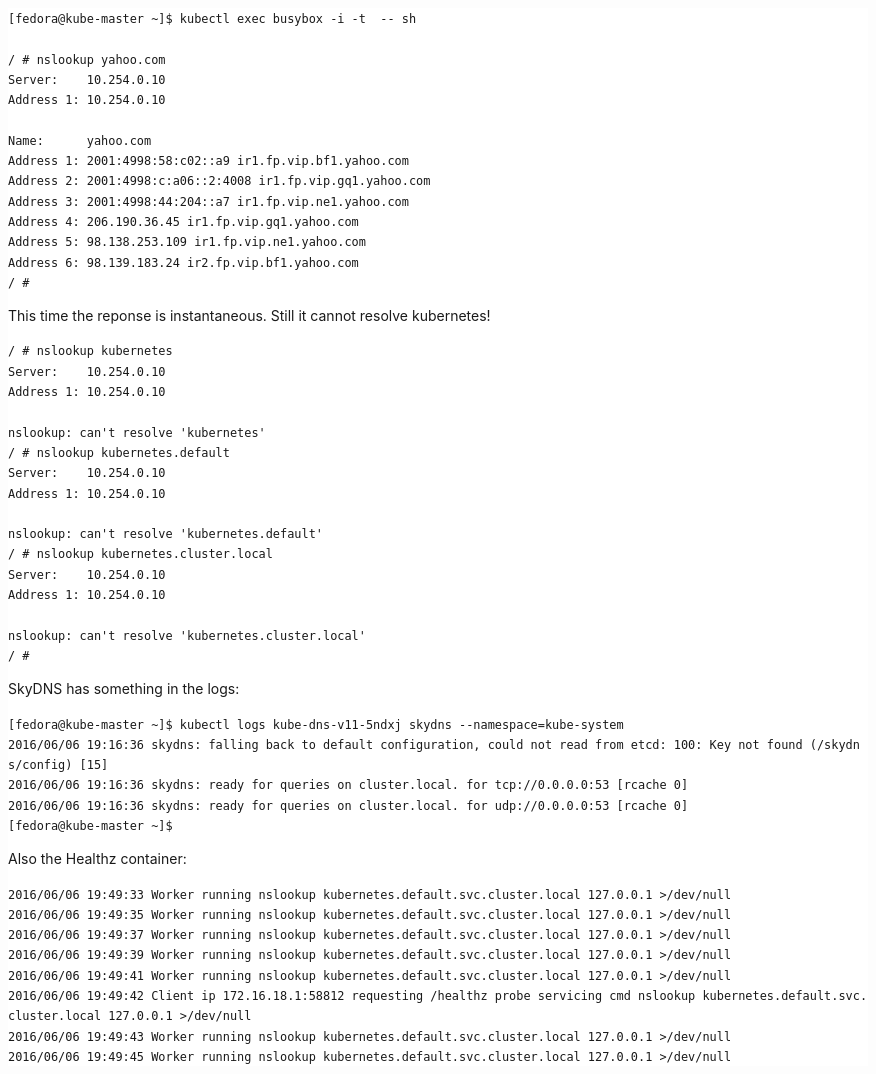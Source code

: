 ```
[fedora@kube-master ~]$ kubectl exec busybox -i -t  -- sh

/ # nslookup yahoo.com
Server:    10.254.0.10
Address 1: 10.254.0.10

Name:      yahoo.com
Address 1: 2001:4998:58:c02::a9 ir1.fp.vip.bf1.yahoo.com
Address 2: 2001:4998:c:a06::2:4008 ir1.fp.vip.gq1.yahoo.com
Address 3: 2001:4998:44:204::a7 ir1.fp.vip.ne1.yahoo.com
Address 4: 206.190.36.45 ir1.fp.vip.gq1.yahoo.com
Address 5: 98.138.253.109 ir1.fp.vip.ne1.yahoo.com
Address 6: 98.139.183.24 ir2.fp.vip.bf1.yahoo.com
/ #
```

This time the reponse is instantaneous. Still it cannot resolve kubernetes!

```
/ # nslookup kubernetes
Server:    10.254.0.10
Address 1: 10.254.0.10

nslookup: can't resolve 'kubernetes'
/ # nslookup kubernetes.default
Server:    10.254.0.10
Address 1: 10.254.0.10

nslookup: can't resolve 'kubernetes.default'
/ # nslookup kubernetes.cluster.local
Server:    10.254.0.10
Address 1: 10.254.0.10

nslookup: can't resolve 'kubernetes.cluster.local'
/ # 
```

SkyDNS has something in the logs:
```
[fedora@kube-master ~]$ kubectl logs kube-dns-v11-5ndxj skydns --namespace=kube-system
2016/06/06 19:16:36 skydns: falling back to default configuration, could not read from etcd: 100: Key not found (/skydns/config) [15]
2016/06/06 19:16:36 skydns: ready for queries on cluster.local. for tcp://0.0.0.0:53 [rcache 0]
2016/06/06 19:16:36 skydns: ready for queries on cluster.local. for udp://0.0.0.0:53 [rcache 0]
[fedora@kube-master ~]$ 
```

Also the Healthz container:

```
2016/06/06 19:49:33 Worker running nslookup kubernetes.default.svc.cluster.local 127.0.0.1 >/dev/null
2016/06/06 19:49:35 Worker running nslookup kubernetes.default.svc.cluster.local 127.0.0.1 >/dev/null
2016/06/06 19:49:37 Worker running nslookup kubernetes.default.svc.cluster.local 127.0.0.1 >/dev/null
2016/06/06 19:49:39 Worker running nslookup kubernetes.default.svc.cluster.local 127.0.0.1 >/dev/null
2016/06/06 19:49:41 Worker running nslookup kubernetes.default.svc.cluster.local 127.0.0.1 >/dev/null
2016/06/06 19:49:42 Client ip 172.16.18.1:58812 requesting /healthz probe servicing cmd nslookup kubernetes.default.svc.cluster.local 127.0.0.1 >/dev/null
2016/06/06 19:49:43 Worker running nslookup kubernetes.default.svc.cluster.local 127.0.0.1 >/dev/null
2016/06/06 19:49:45 Worker running nslookup kubernetes.default.svc.cluster.local 127.0.0.1 >/dev/null
```